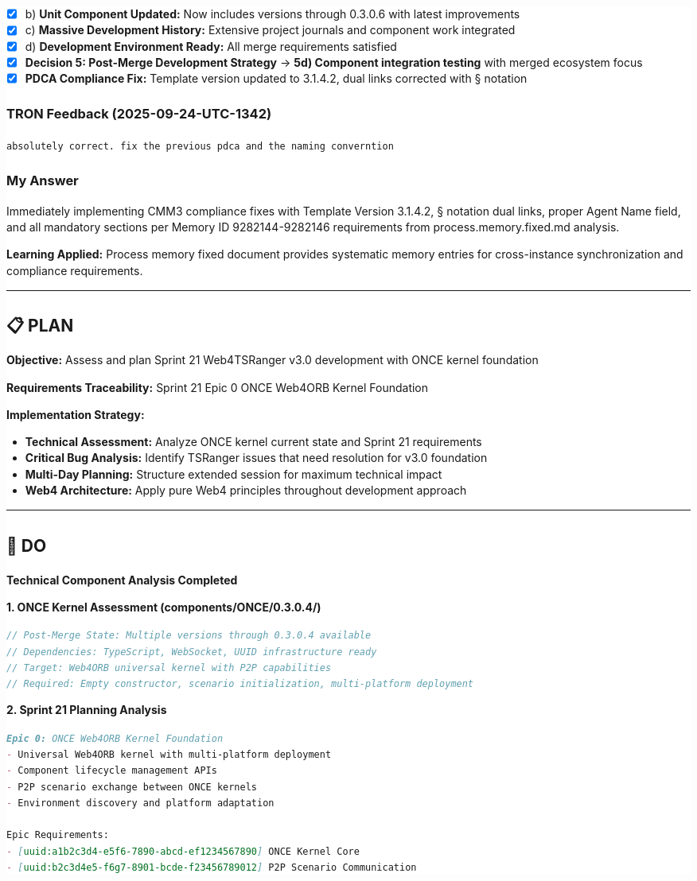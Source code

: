   - [x] b) **Unit Component Updated:** Now includes versions through 0.3.0.6 with latest improvements
  - [x] c) **Massive Development History:** Extensive project journals and component work integrated
  - [x] d) **Development Environment Ready:** All merge requirements satisfied
- [x] **Decision 5: Post-Merge Development Strategy** → **5d) Component integration testing** with merged ecosystem focus
- [x] **PDCA Compliance Fix:** Template version updated to 3.1.4.2, dual links corrected with § notation

### **TRON Feedback (2025-09-24-UTC-1342)**
```quote
absolutely correct. fix the previous pdca and the naming converntion
```

### **My Answer**
Immediately implementing CMM3 compliance fixes with Template Version 3.1.4.2, § notation dual links, proper Agent Name field, and all mandatory sections per Memory ID 9282144-9282146 requirements from process.memory.fixed.md analysis.

**Learning Applied:** Process memory fixed document provides systematic memory entries for cross-instance synchronization and compliance requirements.

---

## **📋 PLAN**

**Objective:** Assess and plan Sprint 21 Web4TSRanger v3.0 development with ONCE kernel foundation

**Requirements Traceability:** Sprint 21 Epic 0 ONCE Web4ORB Kernel Foundation

**Implementation Strategy:**
- **Technical Assessment:** Analyze ONCE kernel current state and Sprint 21 requirements
- **Critical Bug Analysis:** Identify TSRanger issues that need resolution for v3.0 foundation
- **Multi-Day Planning:** Structure extended session for maximum technical impact
- **Web4 Architecture:** Apply pure Web4 principles throughout development approach

---

## **🔧 DO**

**Technical Component Analysis Completed**

**1. ONCE Kernel Assessment (components/ONCE/0.3.0.4/)**
```typescript
// Post-Merge State: Multiple versions through 0.3.0.4 available
// Dependencies: TypeScript, WebSocket, UUID infrastructure ready
// Target: Web4ORB universal kernel with P2P capabilities
// Required: Empty constructor, scenario initialization, multi-platform deployment
```

**2. Sprint 21 Planning Analysis**
```markdown
Epic 0: ONCE Web4ORB Kernel Foundation
- Universal Web4ORB kernel with multi-platform deployment
- Component lifecycle management APIs  
- P2P scenario exchange between ONCE kernels
- Environment discovery and platform adaptation

Epic Requirements:
- [uuid:a1b2c3d4-e5f6-7890-abcd-ef1234567890] ONCE Kernel Core
- [uuid:b2c3d4e5-f6g7-8901-bcde-f23456789012] P2P Scenario Communication
```
